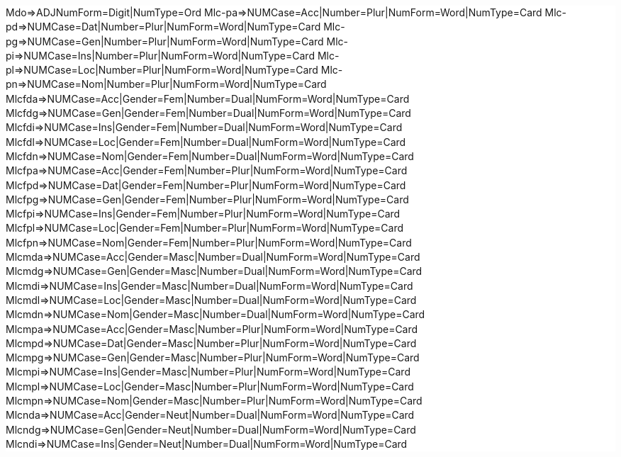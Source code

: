   <tr style="background:lightgray"><td>Mdo</td><td>=&gt;</td><td>ADJ</td><td>NumForm=Digit|NumType=Ord</td><td><em></em></td></tr>
  <tr><td>Mlc-pa</td><td>=&gt;</td><td>NUM</td><td>Case=Acc|Number=Plur|NumForm=Word|NumType=Card</td><td><em></em></td></tr>
  <tr style="background:lightgray"><td>Mlc-pd</td><td>=&gt;</td><td>NUM</td><td>Case=Dat|Number=Plur|NumForm=Word|NumType=Card</td><td><em></em></td></tr>
  <tr><td>Mlc-pg</td><td>=&gt;</td><td>NUM</td><td>Case=Gen|Number=Plur|NumForm=Word|NumType=Card</td><td><em></em></td></tr>
  <tr style="background:lightgray"><td>Mlc-pi</td><td>=&gt;</td><td>NUM</td><td>Case=Ins|Number=Plur|NumForm=Word|NumType=Card</td><td><em></em></td></tr>
  <tr><td>Mlc-pl</td><td>=&gt;</td><td>NUM</td><td>Case=Loc|Number=Plur|NumForm=Word|NumType=Card</td><td><em></em></td></tr>
  <tr style="background:lightgray"><td>Mlc-pn</td><td>=&gt;</td><td>NUM</td><td>Case=Nom|Number=Plur|NumForm=Word|NumType=Card</td><td><em></em></td></tr>
  <tr><td>Mlcfda</td><td>=&gt;</td><td>NUM</td><td>Case=Acc|Gender=Fem|Number=Dual|NumForm=Word|NumType=Card</td><td><em></em></td></tr>
  <tr style="background:lightgray"><td>Mlcfdg</td><td>=&gt;</td><td>NUM</td><td>Case=Gen|Gender=Fem|Number=Dual|NumForm=Word|NumType=Card</td><td><em></em></td></tr>
  <tr><td>Mlcfdi</td><td>=&gt;</td><td>NUM</td><td>Case=Ins|Gender=Fem|Number=Dual|NumForm=Word|NumType=Card</td><td><em></em></td></tr>
  <tr style="background:lightgray"><td>Mlcfdl</td><td>=&gt;</td><td>NUM</td><td>Case=Loc|Gender=Fem|Number=Dual|NumForm=Word|NumType=Card</td><td><em></em></td></tr>
  <tr><td>Mlcfdn</td><td>=&gt;</td><td>NUM</td><td>Case=Nom|Gender=Fem|Number=Dual|NumForm=Word|NumType=Card</td><td><em></em></td></tr>
  <tr style="background:lightgray"><td>Mlcfpa</td><td>=&gt;</td><td>NUM</td><td>Case=Acc|Gender=Fem|Number=Plur|NumForm=Word|NumType=Card</td><td><em></em></td></tr>
  <tr><td>Mlcfpd</td><td>=&gt;</td><td>NUM</td><td>Case=Dat|Gender=Fem|Number=Plur|NumForm=Word|NumType=Card</td><td><em></em></td></tr>
  <tr style="background:lightgray"><td>Mlcfpg</td><td>=&gt;</td><td>NUM</td><td>Case=Gen|Gender=Fem|Number=Plur|NumForm=Word|NumType=Card</td><td><em></em></td></tr>
  <tr><td>Mlcfpi</td><td>=&gt;</td><td>NUM</td><td>Case=Ins|Gender=Fem|Number=Plur|NumForm=Word|NumType=Card</td><td><em></em></td></tr>
  <tr style="background:lightgray"><td>Mlcfpl</td><td>=&gt;</td><td>NUM</td><td>Case=Loc|Gender=Fem|Number=Plur|NumForm=Word|NumType=Card</td><td><em></em></td></tr>
  <tr><td>Mlcfpn</td><td>=&gt;</td><td>NUM</td><td>Case=Nom|Gender=Fem|Number=Plur|NumForm=Word|NumType=Card</td><td><em></em></td></tr>
  <tr style="background:lightgray"><td>Mlcmda</td><td>=&gt;</td><td>NUM</td><td>Case=Acc|Gender=Masc|Number=Dual|NumForm=Word|NumType=Card</td><td><em></em></td></tr>
  <tr><td>Mlcmdg</td><td>=&gt;</td><td>NUM</td><td>Case=Gen|Gender=Masc|Number=Dual|NumForm=Word|NumType=Card</td><td><em></em></td></tr>
  <tr style="background:lightgray"><td>Mlcmdi</td><td>=&gt;</td><td>NUM</td><td>Case=Ins|Gender=Masc|Number=Dual|NumForm=Word|NumType=Card</td><td><em></em></td></tr>
  <tr><td>Mlcmdl</td><td>=&gt;</td><td>NUM</td><td>Case=Loc|Gender=Masc|Number=Dual|NumForm=Word|NumType=Card</td><td><em></em></td></tr>
  <tr style="background:lightgray"><td>Mlcmdn</td><td>=&gt;</td><td>NUM</td><td>Case=Nom|Gender=Masc|Number=Dual|NumForm=Word|NumType=Card</td><td><em></em></td></tr>
  <tr><td>Mlcmpa</td><td>=&gt;</td><td>NUM</td><td>Case=Acc|Gender=Masc|Number=Plur|NumForm=Word|NumType=Card</td><td><em></em></td></tr>
  <tr style="background:lightgray"><td>Mlcmpd</td><td>=&gt;</td><td>NUM</td><td>Case=Dat|Gender=Masc|Number=Plur|NumForm=Word|NumType=Card</td><td><em></em></td></tr>
  <tr><td>Mlcmpg</td><td>=&gt;</td><td>NUM</td><td>Case=Gen|Gender=Masc|Number=Plur|NumForm=Word|NumType=Card</td><td><em></em></td></tr>
  <tr style="background:lightgray"><td>Mlcmpi</td><td>=&gt;</td><td>NUM</td><td>Case=Ins|Gender=Masc|Number=Plur|NumForm=Word|NumType=Card</td><td><em></em></td></tr>
  <tr><td>Mlcmpl</td><td>=&gt;</td><td>NUM</td><td>Case=Loc|Gender=Masc|Number=Plur|NumForm=Word|NumType=Card</td><td><em></em></td></tr>
  <tr style="background:lightgray"><td>Mlcmpn</td><td>=&gt;</td><td>NUM</td><td>Case=Nom|Gender=Masc|Number=Plur|NumForm=Word|NumType=Card</td><td><em></em></td></tr>
  <tr><td>Mlcnda</td><td>=&gt;</td><td>NUM</td><td>Case=Acc|Gender=Neut|Number=Dual|NumForm=Word|NumType=Card</td><td><em></em></td></tr>
  <tr style="background:lightgray"><td>Mlcndg</td><td>=&gt;</td><td>NUM</td><td>Case=Gen|Gender=Neut|Number=Dual|NumForm=Word|NumType=Card</td><td><em></em></td></tr>
  <tr><td>Mlcndi</td><td>=&gt;</td><td>NUM</td><td>Case=Ins|Gender=Neut|Number=Dual|NumForm=Word|NumType=Card</td><td><em></em></td></tr>